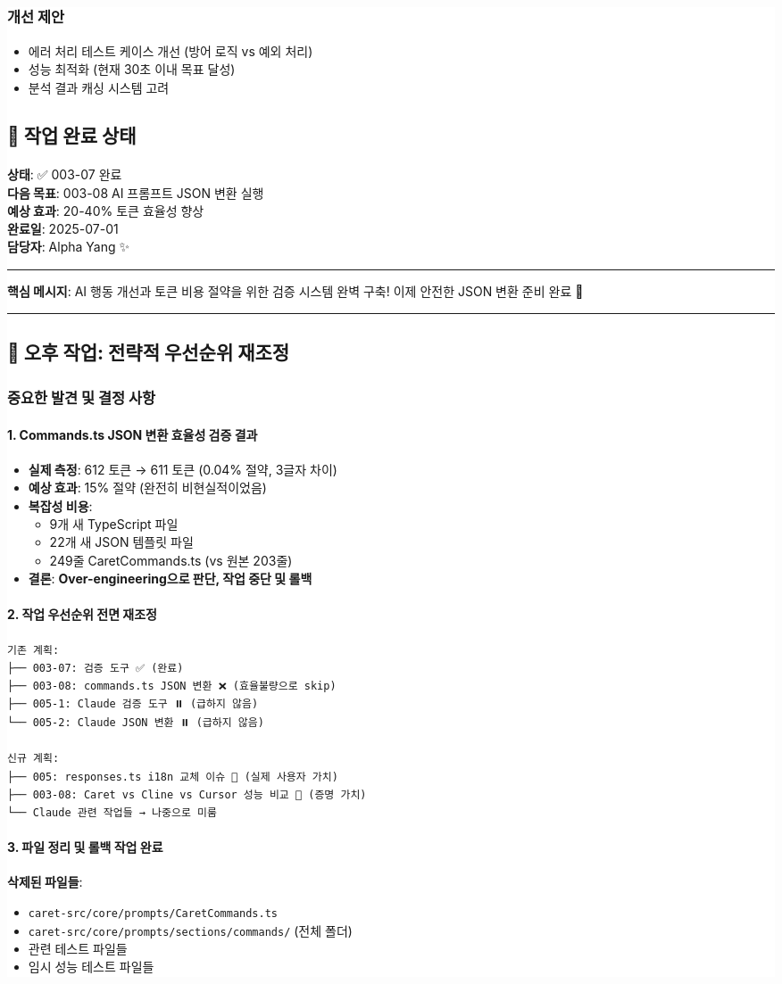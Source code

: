 ### 개선 제안
- 에러 처리 테스트 케이스 개선 (방어 로직 vs 예외 처리)
- 성능 최적화 (현재 30초 이내 목표 달성)
- 분석 결과 캐싱 시스템 고려

## 🎉 작업 완료 상태

**상태**: ✅ 003-07 완료  
**다음 목표**: 003-08 AI 프롬프트 JSON 변환 실행  
**예상 효과**: 20-40% 토큰 효율성 향상  
**완료일**: 2025-07-01  
**담당자**: Alpha Yang ✨

---

**핵심 메시지**: AI 행동 개선과 토큰 비용 절약을 위한 검증 시스템 완벽 구축! 이제 안전한 JSON 변환 준비 완료 🚀

---

## 🔄 **오후 작업: 전략적 우선순위 재조정**

### **중요한 발견 및 결정 사항**

#### **1. Commands.ts JSON 변환 효율성 검증 결과**
- **실제 측정**: 612 토큰 → 611 토큰 (0.04% 절약, 3글자 차이)
- **예상 효과**: 15% 절약 (완전히 비현실적이었음)
- **복잡성 비용**: 
  - 9개 새 TypeScript 파일
  - 22개 새 JSON 템플릿 파일
  - 249줄 CaretCommands.ts (vs 원본 203줄)
- **결론**: **Over-engineering으로 판단, 작업 중단 및 롤백**

#### **2. 작업 우선순위 전면 재조정**
```
기존 계획:
├── 003-07: 검증 도구 ✅ (완료)
├── 003-08: commands.ts JSON 변환 ❌ (효율불량으로 skip)
├── 005-1: Claude 검증 도구 ⏸️ (급하지 않음)
└── 005-2: Claude JSON 변환 ⏸️ (급하지 않음)

신규 계획:
├── 005: responses.ts i18n 교체 이슈 🎯 (실제 사용자 가치)
├── 003-08: Caret vs Cline vs Cursor 성능 비교 🎯 (증명 가치)
└── Claude 관련 작업들 → 나중으로 미룸
```

#### **3. 파일 정리 및 롤백 작업 완료**
**삭제된 파일들**:
- `caret-src/core/prompts/CaretCommands.ts`
- `caret-src/core/prompts/sections/commands/` (전체 폴더)
- 관련 테스트 파일들
- 임시 성능 테스트 파일들
